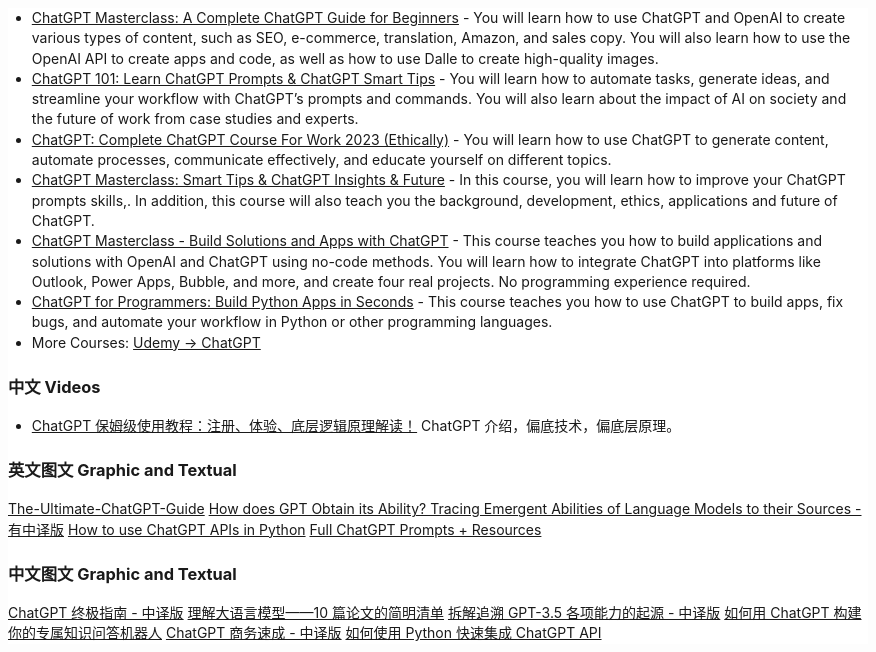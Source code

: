 - [ChatGPT Masterclass: A Complete ChatGPT Guide for Beginners](https://www.udemy.com/course/chatgpt-masterclass-a-complete-chatgpt-guide-for-beginners/) - You will learn how to use ChatGPT and OpenAI to create various types of content, such as SEO, e-commerce, translation, Amazon, and sales copy. You will also learn how to use the OpenAI API to create apps and code, as well as how to use Dalle to create high-quality images.
- [ChatGPT 101: Learn ChatGPT Prompts & ChatGPT Smart Tips](https://www.udemy.com/course/trend-spotter/) - You will learn how to automate tasks, generate ideas, and streamline your workflow with ChatGPT’s prompts and commands. You will also learn about the impact of AI on society and the future of work from case studies and experts.
- [ChatGPT: Complete ChatGPT Course For Work 2023 (Ethically)](https://www.udemy.com/course/chatgpt-complete-chatgpt-course-for-work-2023-ethically-chat-gpt/) - You will learn how to use ChatGPT to generate content, automate processes, communicate effectively, and educate yourself on different topics.
- [ChatGPT Masterclass: Smart Tips & ChatGPT Insights & Future](https://www.udemy.com/course/chatgpt-masterclass-smart-tips-insights/) - In this course, you will learn how to improve your ChatGPT prompts skills,. In addition, this course will also teach you the background, development, ethics, applications and future of ChatGPT.
- [ChatGPT Masterclass - Build Solutions and Apps with ChatGPT](https://www.udemy.com/course/chatgpt-build-solutions-and-apps-with-chatgpt-and-openai/) - This course teaches you how to build applications and solutions with OpenAI and ChatGPT using no-code methods. You will learn how to integrate ChatGPT into platforms like Outlook, Power Apps, Bubble, and more, and create four real projects. No programming experience required.
- [ChatGPT for Programmers: Build Python Apps in Seconds](https://www.udemy.com/course/chatgpt-for-programmers/) - This course teaches you how to use ChatGPT to build apps, fix bugs, and automate your workflow in Python or other programming languages.
- More Courses: [Udemy → ChatGPT](https://www.udemy.com/courses/search/?src=ukw&q=ChatGPT)

### 中文 Videos

- [ChatGPT 保姆级使用教程：注册、体验、底层逻辑原理解读！](https://www.bilibili.com/video/BV1HT411R7Lj/) ChatGPT 介绍，偏底技术，偏底层原理。

### 英文图文 Graphic and Textual

[The-Ultimate-ChatGPT-Guide](https://www.notion.so/8800517adc0d4c569d4a317c177185a1)
[How does GPT Obtain its Ability? Tracing Emergent Abilities of Language Models to their Sources - 有中译版](https://www.notion.so/b9a57ac0fcf74f30a1ab9e3e36fa1dc1)
[How to use ChatGPT APIs in Python](https://medium.com/@FrancescoZ/how-to-use-chatgpt-with-python-e7a8868e6034)
[Full ChatGPT Prompts + Resources](https://www.notion.so/8aa78bb226b7467ab59b70d2b27042e9)

### 中文图文 Graphic and Textual

[ChatGPT 终极指南 - 中译版](https://geekr.dev/posts/chatgpt-ultimate-guide)
[理解大语言模型——10 篇论文的简明清单](https://mp.weixin.qq.com/s/h7Pam1mepgd18aeqn7_3hw)
[拆解追溯 GPT-3.5 各项能力的起源 - 中译版](https://www.notion.so/360081d91ec245f29029d37b54573756)
[如何用 ChatGPT 构建你的专属知识问答机器人](https://blog.frankzhao.cn/build_gpt_bot_for_doc/)
[ChatGPT 商务速成 - 中译版](https://www.notion.so/8ce48bcb5aa94828a64c86a2dbfc307d)
[如何使用 Python 快速集成 ChatGPT API](https://mp.weixin.qq.com/s?__biz=MjM5MjU2NDk0Nw==&mid=2247507931&idx=2&sn=77f75026c365b73275f7ce3f2e7d0ab4&chksm=a6a6cc6791d14571df77a1a5c249bc46ffd03269b264aadbdfa43927e809b578d501a1c58f31&mpshare=1&scene=1&srcid=0308V8ZG15g6BE1TgRXPEWYa&sharer_sharetime=1678253425412&sharer_shareid=a697a75b41763c317bec849da7e5a35a#rd)
